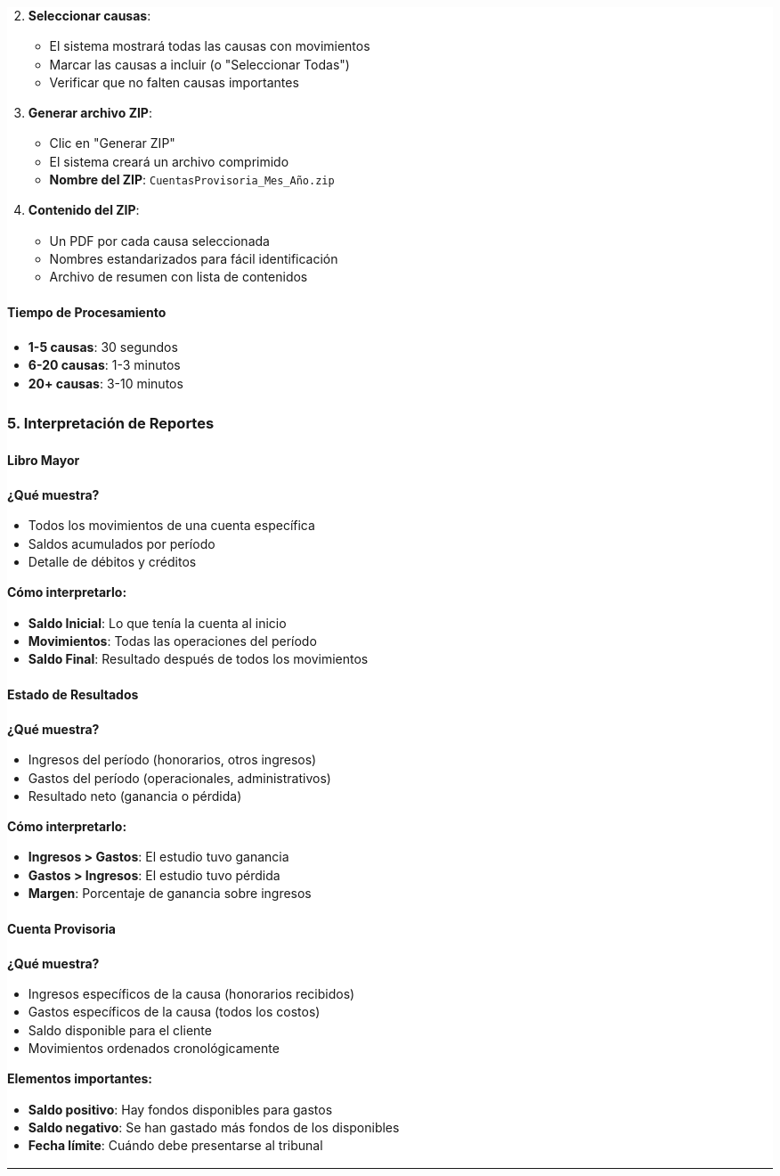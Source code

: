 2. **Seleccionar causas**:
   - El sistema mostrará todas las causas con movimientos
   - Marcar las causas a incluir (o "Seleccionar Todas")
   - Verificar que no falten causas importantes

3. **Generar archivo ZIP**:
   - Clic en "Generar ZIP"
   - El sistema creará un archivo comprimido
   - **Nombre del ZIP**: `CuentasProvisoria_Mes_Año.zip`

4. **Contenido del ZIP**:
   - Un PDF por cada causa seleccionada
   - Nombres estandarizados para fácil identificación
   - Archivo de resumen con lista de contenidos

#### Tiempo de Procesamiento
- **1-5 causas**: 30 segundos
- **6-20 causas**: 1-3 minutos
- **20+ causas**: 3-10 minutos

### 5. Interpretación de Reportes

#### Libro Mayor
**¿Qué muestra?**
- Todos los movimientos de una cuenta específica
- Saldos acumulados por período
- Detalle de débitos y créditos

**Cómo interpretarlo:**
- **Saldo Inicial**: Lo que tenía la cuenta al inicio
- **Movimientos**: Todas las operaciones del período
- **Saldo Final**: Resultado después de todos los movimientos

#### Estado de Resultados
**¿Qué muestra?**
- Ingresos del período (honorarios, otros ingresos)
- Gastos del período (operacionales, administrativos)
- Resultado neto (ganancia o pérdida)

**Cómo interpretarlo:**
- **Ingresos > Gastos**: El estudio tuvo ganancia
- **Gastos > Ingresos**: El estudio tuvo pérdida
- **Margen**: Porcentaje de ganancia sobre ingresos

#### Cuenta Provisoria
**¿Qué muestra?**
- Ingresos específicos de la causa (honorarios recibidos)
- Gastos específicos de la causa (todos los costos)
- Saldo disponible para el cliente
- Movimientos ordenados cronológicamente

**Elementos importantes:**
- **Saldo positivo**: Hay fondos disponibles para gastos
- **Saldo negativo**: Se han gastado más fondos de los disponibles
- **Fecha límite**: Cuándo debe presentarse al tribunal

---
